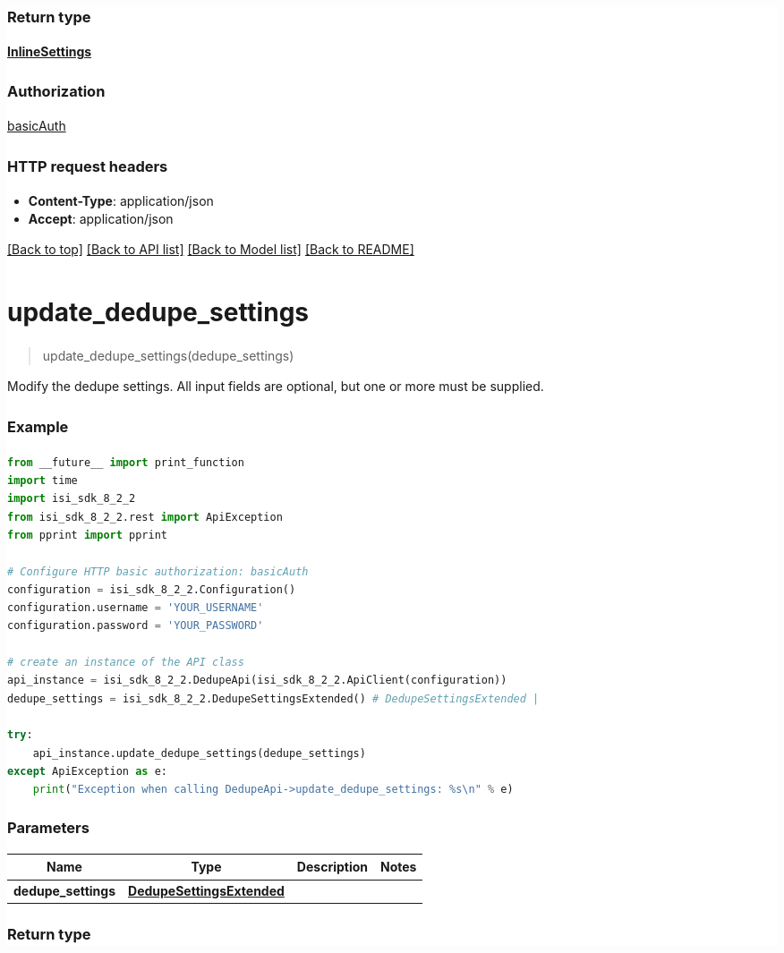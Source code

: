 ### Return type

[**InlineSettings**](InlineSettings.md)

### Authorization

[basicAuth](../README.md#basicAuth)

### HTTP request headers

 - **Content-Type**: application/json
 - **Accept**: application/json

[[Back to top]](#) [[Back to API list]](../README.md#documentation-for-api-endpoints) [[Back to Model list]](../README.md#documentation-for-models) [[Back to README]](../README.md)

# **update_dedupe_settings**
> update_dedupe_settings(dedupe_settings)



Modify the dedupe settings. All input fields are optional, but one or more must be supplied.

### Example
```python
from __future__ import print_function
import time
import isi_sdk_8_2_2
from isi_sdk_8_2_2.rest import ApiException
from pprint import pprint

# Configure HTTP basic authorization: basicAuth
configuration = isi_sdk_8_2_2.Configuration()
configuration.username = 'YOUR_USERNAME'
configuration.password = 'YOUR_PASSWORD'

# create an instance of the API class
api_instance = isi_sdk_8_2_2.DedupeApi(isi_sdk_8_2_2.ApiClient(configuration))
dedupe_settings = isi_sdk_8_2_2.DedupeSettingsExtended() # DedupeSettingsExtended | 

try:
    api_instance.update_dedupe_settings(dedupe_settings)
except ApiException as e:
    print("Exception when calling DedupeApi->update_dedupe_settings: %s\n" % e)
```

### Parameters

Name | Type | Description  | Notes
------------- | ------------- | ------------- | -------------
 **dedupe_settings** | [**DedupeSettingsExtended**](DedupeSettingsExtended.md)|  | 

### Return type
